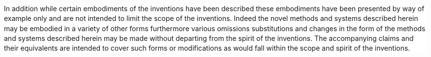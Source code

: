In addition while certain embodiments of the inventions have been described these embodiments have been presented by way of example only and are not intended to limit the scope of the inventions. Indeed the novel methods and systems described herein may be embodied in a variety of other forms furthermore various omissions substitutions and changes in the form of the methods and systems described herein may be made without departing from the spirit of the inventions. The accompanying claims and their equivalents are intended to cover such forms or modifications as would fall within the scope and spirit of the inventions.

